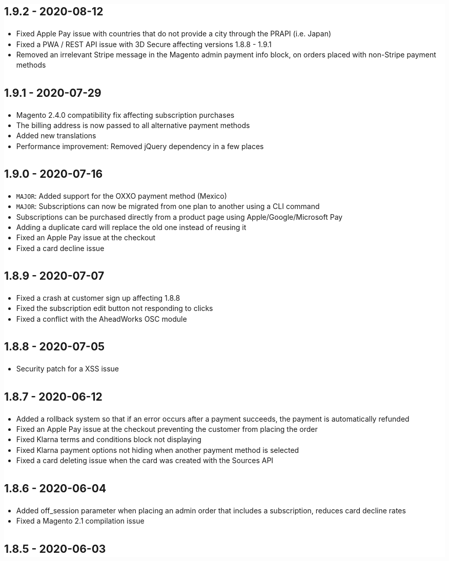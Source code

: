 ## 1.9.2 - 2020-08-12

- Fixed Apple Pay issue with countries that do not provide a city through the PRAPI (i.e. Japan)
- Fixed a PWA / REST API issue with 3D Secure affecting versions 1.8.8 - 1.9.1
- Removed an irrelevant Stripe message in the Magento admin payment info block, on orders placed with non-Stripe payment methods

## 1.9.1 - 2020-07-29

- Magento 2.4.0 compatibility fix affecting subscription purchases
- The billing address is now passed to all alternative payment methods
- Added new translations
- Performance improvement: Removed jQuery dependency in a few places

## 1.9.0 - 2020-07-16

- `MAJOR`: Added support for the OXXO payment method (Mexico)
- `MAJOR`: Subscriptions can now be migrated from one plan to another using a CLI command
- Subscriptions can be purchased directly from a product page using Apple/Google/Microsoft Pay
- Adding a duplicate card will replace the old one instead of reusing it
- Fixed an Apple Pay issue at the checkout
- Fixed a card decline issue

## 1.8.9 - 2020-07-07

- Fixed a crash at customer sign up affecting 1.8.8
- Fixed the subscription edit button not responding to clicks
- Fixed a conflict with the AheadWorks OSC module

## 1.8.8 - 2020-07-05

- Security patch for a XSS issue

## 1.8.7 - 2020-06-12

- Added a rollback system so that if an error occurs after a payment succeeds, the payment is automatically refunded
- Fixed an Apple Pay issue at the checkout preventing the customer from placing the order
- Fixed Klarna terms and conditions block not displaying
- Fixed Klarna payment options not hiding when another payment method is selected
- Fixed a card deleting issue when the card was created with the Sources API

## 1.8.6 - 2020-06-04

- Added off_session parameter when placing an admin order that includes a subscription, reduces card decline rates
- Fixed a Magento 2.1 compilation issue

## 1.8.5 - 2020-06-03
